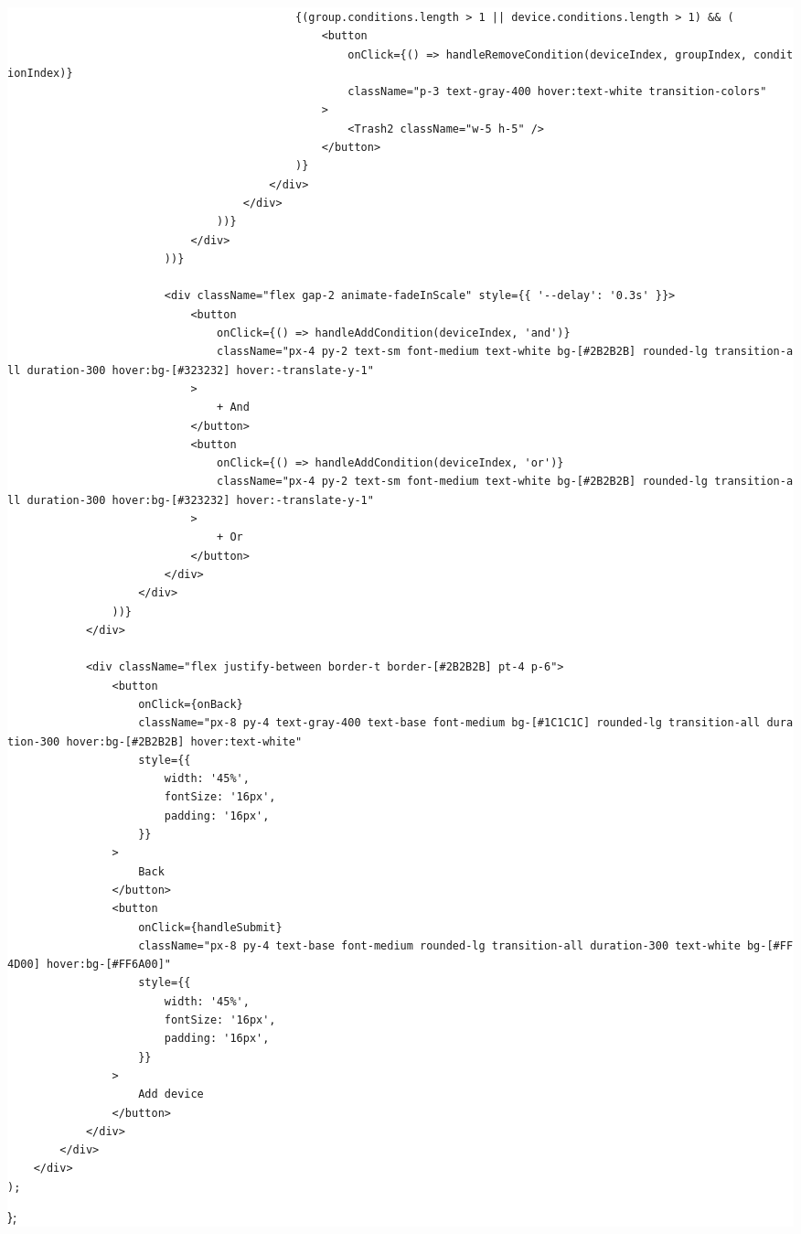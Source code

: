                                                 {(group.conditions.length > 1 || device.conditions.length > 1) && (
                                                    <button
                                                        onClick={() => handleRemoveCondition(deviceIndex, groupIndex, conditionIndex)}
                                                        className="p-3 text-gray-400 hover:text-white transition-colors"
                                                    >
                                                        <Trash2 className="w-5 h-5" />
                                                    </button>
                                                )}
                                            </div>
                                        </div>
                                    ))}
                                </div>
                            ))}

                            <div className="flex gap-2 animate-fadeInScale" style={{ '--delay': '0.3s' }}>
                                <button
                                    onClick={() => handleAddCondition(deviceIndex, 'and')}
                                    className="px-4 py-2 text-sm font-medium text-white bg-[#2B2B2B] rounded-lg transition-all duration-300 hover:bg-[#323232] hover:-translate-y-1"
                                >
                                    + And
                                </button>
                                <button
                                    onClick={() => handleAddCondition(deviceIndex, 'or')}
                                    className="px-4 py-2 text-sm font-medium text-white bg-[#2B2B2B] rounded-lg transition-all duration-300 hover:bg-[#323232] hover:-translate-y-1"
                                >
                                    + Or
                                </button>
                            </div>
                        </div>
                    ))}
                </div>

                <div className="flex justify-between border-t border-[#2B2B2B] pt-4 p-6">
                    <button
                        onClick={onBack}
                        className="px-8 py-4 text-gray-400 text-base font-medium bg-[#1C1C1C] rounded-lg transition-all duration-300 hover:bg-[#2B2B2B] hover:text-white"
                        style={{
                            width: '45%',
                            fontSize: '16px',
                            padding: '16px',
                        }}
                    >
                        Back
                    </button>
                    <button
                        onClick={handleSubmit}
                        className="px-8 py-4 text-base font-medium rounded-lg transition-all duration-300 text-white bg-[#FF4D00] hover:bg-[#FF6A00]"
                        style={{
                            width: '45%',
                            fontSize: '16px',
                            padding: '16px',
                        }}
                    >
                        Add device
                    </button>
                </div>
            </div>
        </div>
    );
};

